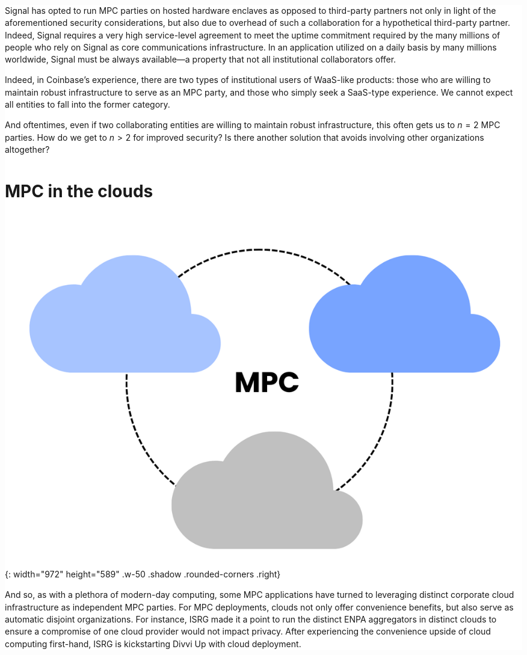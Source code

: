 Signal has opted to run MPC parties on hosted hardware enclaves as opposed to third-party partners not only in light of the aforementioned security considerations, but also due to overhead of such a collaboration for a hypothetical third-party partner. Indeed, Signal requires a very high service-level agreement to meet the uptime commitment required by the many millions of people who rely on Signal as core communications infrastructure. In an application utilized on a daily basis by many millions worldwide, Signal must be always available—a property that not all institutional collaborators offer.

Indeed, in Coinbase’s experience, there are two types of institutional users of WaaS-like products: those who are willing to maintain robust infrastructure to serve as an MPC party, and those who simply seek a SaaS-type experience. We cannot expect all entities to fall into the former category.

And oftentimes, even if two collaborating entities are willing to maintain robust infrastructure, this often gets us to $n=2$ MPC parties. How do we get to $n > 2$ for improved security? Is there another solution that avoids involving other organizations altogether?

# MPC in the clouds

![MPC in the Clouds](/assets/img/mpcintheclouds.png){: width="972" height="589" .w-50 .shadow .rounded-corners .right}

And so, as with a plethora of modern-day computing, some MPC applications have turned to leveraging distinct corporate cloud infrastructure as independent MPC parties. For MPC deployments, clouds not only offer convenience benefits, but also serve as automatic disjoint organizations. For instance, ISRG made it a point to run the distinct ENPA aggregators in distinct clouds to ensure a compromise of one cloud provider would not impact privacy. After experiencing the convenience upside of cloud computing first-hand, ISRG is kickstarting Divvi Up with cloud deployment.
